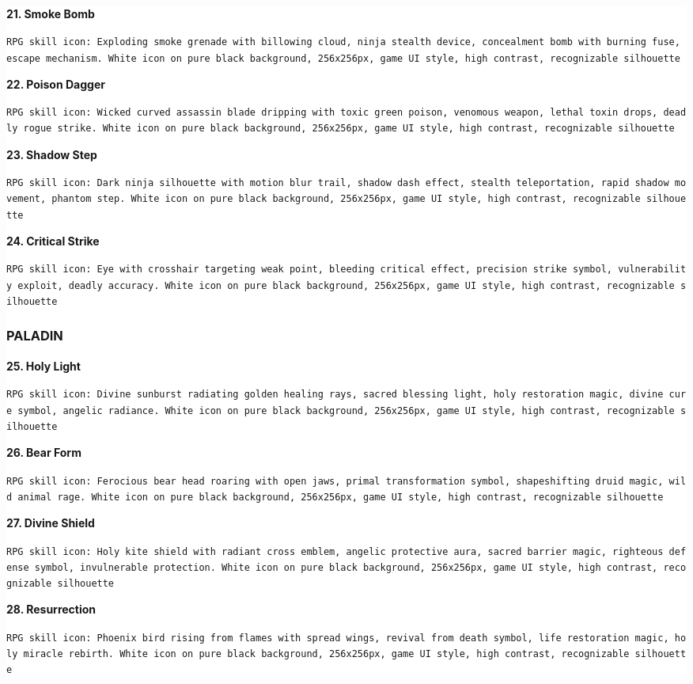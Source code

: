 **21. Smoke Bomb**
```
RPG skill icon: Exploding smoke grenade with billowing cloud, ninja stealth device, concealment bomb with burning fuse, escape mechanism. White icon on pure black background, 256x256px, game UI style, high contrast, recognizable silhouette
```

**22. Poison Dagger**
```
RPG skill icon: Wicked curved assassin blade dripping with toxic green poison, venomous weapon, lethal toxin drops, deadly rogue strike. White icon on pure black background, 256x256px, game UI style, high contrast, recognizable silhouette
```

**23. Shadow Step**
```
RPG skill icon: Dark ninja silhouette with motion blur trail, shadow dash effect, stealth teleportation, rapid shadow movement, phantom step. White icon on pure black background, 256x256px, game UI style, high contrast, recognizable silhouette
```

**24. Critical Strike**
```
RPG skill icon: Eye with crosshair targeting weak point, bleeding critical effect, precision strike symbol, vulnerability exploit, deadly accuracy. White icon on pure black background, 256x256px, game UI style, high contrast, recognizable silhouette
```

### PALADIN

**25. Holy Light**
```
RPG skill icon: Divine sunburst radiating golden healing rays, sacred blessing light, holy restoration magic, divine cure symbol, angelic radiance. White icon on pure black background, 256x256px, game UI style, high contrast, recognizable silhouette
```

**26. Bear Form**
```
RPG skill icon: Ferocious bear head roaring with open jaws, primal transformation symbol, shapeshifting druid magic, wild animal rage. White icon on pure black background, 256x256px, game UI style, high contrast, recognizable silhouette
```

**27. Divine Shield**
```
RPG skill icon: Holy kite shield with radiant cross emblem, angelic protective aura, sacred barrier magic, righteous defense symbol, invulnerable protection. White icon on pure black background, 256x256px, game UI style, high contrast, recognizable silhouette
```

**28. Resurrection**
```
RPG skill icon: Phoenix bird rising from flames with spread wings, revival from death symbol, life restoration magic, holy miracle rebirth. White icon on pure black background, 256x256px, game UI style, high contrast, recognizable silhouette
```
